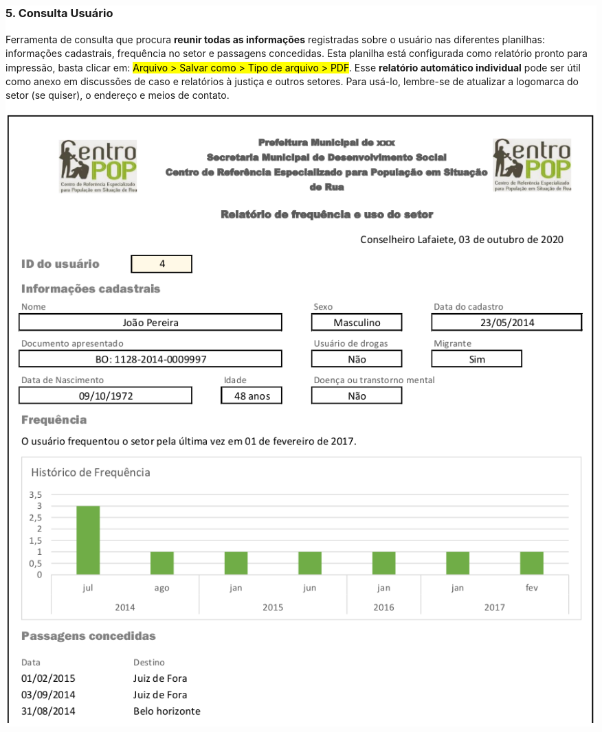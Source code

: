 ### 5. Consulta Usuário

Ferramenta de consulta que procura __reunir todas as informações__ registradas sobre o usuário nas diferentes planilhas: informações cadastrais, frequência no setor e passagens concedidas. Esta planilha está configurada como relatório pronto para impressão, basta clicar em: <mark>Arquivo > Salvar como > Tipo de arquivo > PDF</mark>. Esse __relatório automático individual__ pode ser útil como anexo em discussões de caso e relatórios à justiça e outros setores. Para usá-lo, lembre-se de atualizar a logomarca do setor (se quiser), o endereço e meios de contato.

![Gráficos úteis](/images/postagens/planilha/Consulta.png)

